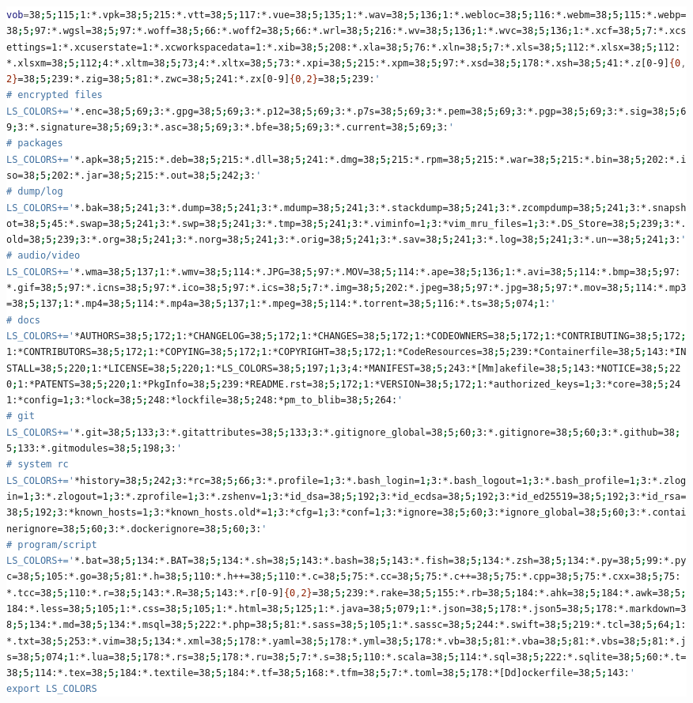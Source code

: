   ```bash
vob=38;5;115;1:*.vpk=38;5;215:*.vtt=38;5;117:*.vue=38;5;135;1:*.wav=38;5;136;1:*.webloc=38;5;116:*.webm=38;5;115:*.webp=38;5;97:*.wgsl=38;5;97:*.woff=38;5;66:*.woff2=38;5;66:*.wrl=38;5;216:*.wv=38;5;136;1:*.wvc=38;5;136;1:*.xcf=38;5;7:*.xcsettings=1:*.xcuserstate=1:*.xcworkspacedata=1:*.xib=38;5;208:*.xla=38;5;76:*.xln=38;5;7:*.xls=38;5;112:*.xlsx=38;5;112:*.xlsxm=38;5;112;4:*.xltm=38;5;73;4:*.xltx=38;5;73:*.xpi=38;5;215:*.xpm=38;5;97:*.xsd=38;5;178:*.xsh=38;5;41:*.z[0-9]{0,2}=38;5;239:*.zig=38;5;81:*.zwc=38;5;241:*.zx[0-9]{0,2}=38;5;239:'
  # encrypted files
  LS_COLORS+='*.enc=38;5;69;3:*.gpg=38;5;69;3:*.p12=38;5;69;3:*.p7s=38;5;69;3:*.pem=38;5;69;3:*.pgp=38;5;69;3:*.sig=38;5;69;3:*.signature=38;5;69;3:*.asc=38;5;69;3:*.bfe=38;5;69;3:*.current=38;5;69;3:'
  # packages
  LS_COLORS+='*.apk=38;5;215:*.deb=38;5;215:*.dll=38;5;241:*.dmg=38;5;215:*.rpm=38;5;215:*.war=38;5;215:*.bin=38;5;202:*.iso=38;5;202:*.jar=38;5;215:*.out=38;5;242;3:'
  # dump/log
  LS_COLORS+='*.bak=38;5;241;3:*.dump=38;5;241;3:*.mdump=38;5;241;3:*.stackdump=38;5;241;3:*.zcompdump=38;5;241;3:*.snapshot=38;5;45:*.swap=38;5;241;3:*.swp=38;5;241;3:*.tmp=38;5;241;3:*.viminfo=1;3:*vim_mru_files=1;3:*.DS_Store=38;5;239;3:*.old=38;5;239;3:*.org=38;5;241;3:*.norg=38;5;241;3:*.orig=38;5;241;3:*.sav=38;5;241;3:*.log=38;5;241;3:*.un~=38;5;241;3:'
  # audio/video
  LS_COLORS+='*.wma=38;5;137;1:*.wmv=38;5;114:*.JPG=38;5;97:*.MOV=38;5;114:*.ape=38;5;136;1:*.avi=38;5;114:*.bmp=38;5;97:*.gif=38;5;97:*.icns=38;5;97:*.ico=38;5;97:*.ics=38;5;7:*.img=38;5;202:*.jpeg=38;5;97:*.jpg=38;5;97:*.mov=38;5;114:*.mp3=38;5;137;1:*.mp4=38;5;114:*.mp4a=38;5;137;1:*.mpeg=38;5;114:*.torrent=38;5;116:*.ts=38;5;074;1:'
  # docs
  LS_COLORS+='*AUTHORS=38;5;172;1:*CHANGELOG=38;5;172;1:*CHANGES=38;5;172;1:*CODEOWNERS=38;5;172;1:*CONTRIBUTING=38;5;172;1:*CONTRIBUTORS=38;5;172;1:*COPYING=38;5;172;1:*COPYRIGHT=38;5;172;1:*CodeResources=38;5;239:*Containerfile=38;5;143:*INSTALL=38;5;220;1:*LICENSE=38;5;220;1:*LS_COLORS=38;5;197;1;3;4:*MANIFEST=38;5;243:*[Mm]akefile=38;5;143:*NOTICE=38;5;220;1:*PATENTS=38;5;220;1:*PkgInfo=38;5;239:*README.rst=38;5;172;1:*VERSION=38;5;172;1:*authorized_keys=1;3:*core=38;5;241:*config=1;3:*lock=38;5;248:*lockfile=38;5;248:*pm_to_blib=38;5;264:'
  # git
  LS_COLORS+='*.git=38;5;133;3:*.gitattributes=38;5;133;3:*.gitignore_global=38;5;60;3:*.gitignore=38;5;60;3:*.github=38;5;133:*.gitmodules=38;5;198;3:'
  # system rc
  LS_COLORS+='*history=38;5;242;3:*rc=38;5;66;3:*.profile=1;3:*.bash_login=1;3:*.bash_logout=1;3:*.bash_profile=1;3:*.zlogin=1;3:*.zlogout=1;3:*.zprofile=1;3:*.zshenv=1;3:*id_dsa=38;5;192;3:*id_ecdsa=38;5;192;3:*id_ed25519=38;5;192;3:*id_rsa=38;5;192;3:*known_hosts=1;3:*known_hosts.old*=1;3:*cfg=1;3:*conf=1;3:*ignore=38;5;60;3:*ignore_global=38;5;60;3:*.containerignore=38;5;60;3:*.dockerignore=38;5;60;3:'
  # program/script
  LS_COLORS+='*.bat=38;5;134:*.BAT=38;5;134:*.sh=38;5;143:*.bash=38;5;143:*.fish=38;5;134:*.zsh=38;5;134:*.py=38;5;99:*.pyc=38;5;105:*.go=38;5;81:*.h=38;5;110:*.h++=38;5;110:*.c=38;5;75:*.cc=38;5;75:*.c++=38;5;75:*.cpp=38;5;75:*.cxx=38;5;75:*.tcc=38;5;110:*.r=38;5;143:*.R=38;5;143:*.r[0-9]{0,2}=38;5;239:*.rake=38;5;155:*.rb=38;5;184:*.ahk=38;5;184:*.awk=38;5;184:*.less=38;5;105;1:*.css=38;5;105;1:*.html=38;5;125;1:*.java=38;5;079;1:*.json=38;5;178:*.json5=38;5;178:*.markdown=38;5;134:*.md=38;5;134:*.msql=38;5;222:*.php=38;5;81:*.sass=38;5;105;1:*.sassc=38;5;244:*.swift=38;5;219:*.tcl=38;5;64;1:*.txt=38;5;253:*.vim=38;5;134:*.xml=38;5;178:*.yaml=38;5;178:*.yml=38;5;178:*.vb=38;5;81:*.vba=38;5;81:*.vbs=38;5;81:*.js=38;5;074;1:*.lua=38;5;178:*.rs=38;5;178:*.ru=38;5;7:*.s=38;5;110:*.scala=38;5;114:*.sql=38;5;222:*.sqlite=38;5;60:*.t=38;5;114:*.tex=38;5;184:*.textile=38;5;184:*.tf=38;5;168:*.tfm=38;5;7:*.toml=38;5;178:*[Dd]ockerfile=38;5;143:'
  export LS_COLORS
  ```
